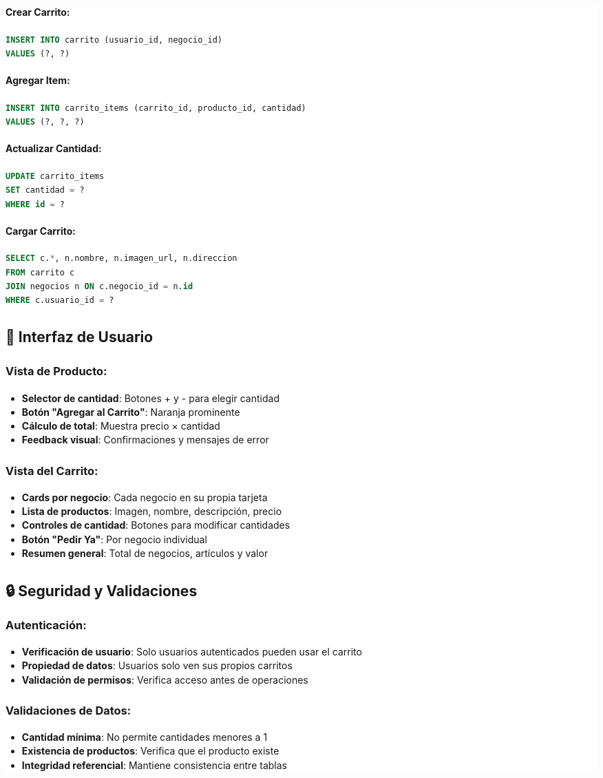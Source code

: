 #### **Crear Carrito:**
```sql
INSERT INTO carrito (usuario_id, negocio_id)
VALUES (?, ?)
```

#### **Agregar Item:**
```sql
INSERT INTO carrito_items (carrito_id, producto_id, cantidad)
VALUES (?, ?, ?)
```

#### **Actualizar Cantidad:**
```sql
UPDATE carrito_items 
SET cantidad = ? 
WHERE id = ?
```

#### **Cargar Carrito:**
```sql
SELECT c.*, n.nombre, n.imagen_url, n.direccion
FROM carrito c
JOIN negocios n ON c.negocio_id = n.id
WHERE c.usuario_id = ?
```

## 📱 **Interfaz de Usuario**

### **Vista de Producto:**
- **Selector de cantidad**: Botones + y - para elegir cantidad
- **Botón "Agregar al Carrito"**: Naranja prominente
- **Cálculo de total**: Muestra precio × cantidad
- **Feedback visual**: Confirmaciones y mensajes de error

### **Vista del Carrito:**
- **Cards por negocio**: Cada negocio en su propia tarjeta
- **Lista de productos**: Imagen, nombre, descripción, precio
- **Controles de cantidad**: Botones para modificar cantidades
- **Botón "Pedir Ya"**: Por negocio individual
- **Resumen general**: Total de negocios, artículos y valor

## 🔒 **Seguridad y Validaciones**

### **Autenticación:**
- **Verificación de usuario**: Solo usuarios autenticados pueden usar el carrito
- **Propiedad de datos**: Usuarios solo ven sus propios carritos
- **Validación de permisos**: Verifica acceso antes de operaciones

### **Validaciones de Datos:**
- **Cantidad mínima**: No permite cantidades menores a 1
- **Existencia de productos**: Verifica que el producto existe
- **Integridad referencial**: Mantiene consistencia entre tablas
